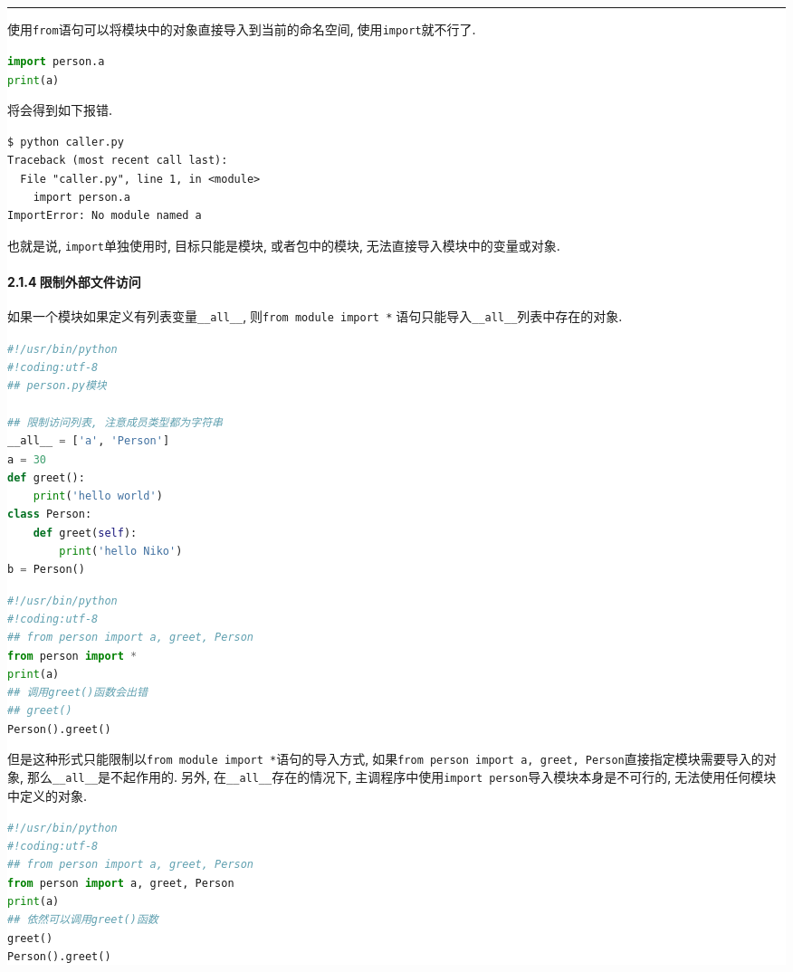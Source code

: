 ------

使用`from`语句可以将模块中的对象直接导入到当前的命名空间, 使用`import`就不行了.

```py
import person.a
print(a)
```

将会得到如下报错.

```
$ python caller.py 
Traceback (most recent call last):
  File "caller.py", line 1, in <module>
    import person.a
ImportError: No module named a
```

也就是说, `import`单独使用时, 目标只能是模块, 或者包中的模块, 无法直接导入模块中的变量或对象.

#### 2.1.4 限制外部文件访问

如果一个模块如果定义有列表变量`__all__`, 则`from module import *` 语句只能导入`__all__`列表中存在的对象. 

```python
#!/usr/bin/python
#!coding:utf-8
## person.py模块

## 限制访问列表, 注意成员类型都为字符串
__all__ = ['a', 'Person']
a = 30
def greet():
    print('hello world')
class Person:
    def greet(self):
        print('hello Niko')
b = Person()
```

```python
#!/usr/bin/python
#!coding:utf-8
## from person import a, greet, Person
from person import *
print(a)
## 调用greet()函数会出错
## greet()
Person().greet()
```

但是这种形式只能限制以`from module import *`语句的导入方式, 如果`from person import a, greet, Person`直接指定模块需要导入的对象, 那么`__all__`是不起作用的. 另外, 在`__all__`存在的情况下, 主调程序中使用`import person`导入模块本身是不可行的, 无法使用任何模块中定义的对象.

```python
#!/usr/bin/python
#!coding:utf-8
## from person import a, greet, Person
from person import a, greet, Person
print(a)
## 依然可以调用greet()函数
greet()
Person().greet()
```
